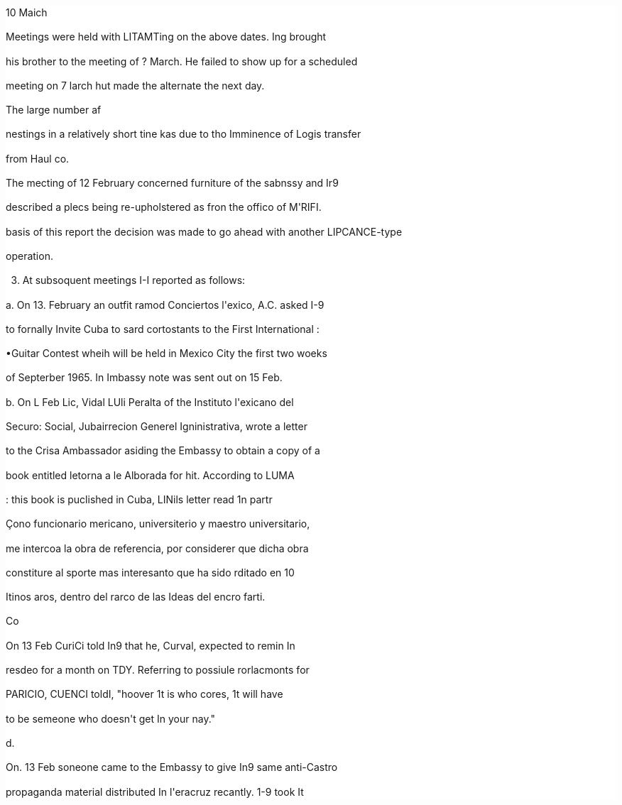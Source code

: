 10 Maich

Meetings were held with LITAMTing on the above dates. Ing brought

his brother to the meeting of ? March. He failed to show up for a scheduled

meeting on 7 larch hut made the alternate the next day.

The large number af

nestings in a relatively short tine kas due to tho Imminence of Logis transfer

from Haul co.

The mecting of 12 February concerned furniture of the sabnssy and Ir9

described a plecs being re-upholstered as fron the offico of M'RIFI.

basis of this report the decision was made to go ahead with another LIPCANCE-type

operation.

3. At subsoquent meetings I-I reported as follows:

a. On 13. February an outfit ramod Conciertos l'exico, A.C. asked I-9

to fornally Invite Cuba to sard cortostants to the First International :

•Guitar Contest wheih will be held in Mexico City the first two woeks

of Septerber 1965. In Imbassy note was sent out on 15 Feb.

b. On L Feb Lic, Vidal LUli Peralta of the Instituto l'exicano del

Securo: Social, Jubairrecion Generel Igninistrativa, wrote a letter

to the Crisa Ambassador asiding the Embassy to obtain a copy of a

book entitled letorna a le Alborada for hit. According to LUMA

: this book is puclished in Cuba, LINils letter read 1n partr

Çono funcionario mericano, universiterio y maestro universitario,

me intercoa la obra de referencia, por considerer que dicha obra

constiture al sporte mas interesanto que ha sido rditado en 10

Itinos aros, dentro del rarco de las Ideas del encro farti.

Co

On 13 Feb CuriCi told In9 that he, Curval, expected to remin In

resdeo for a month on TDY. Referring to possiule rorlacmonts for

PARICIO, CUENCI toldI, "hoover 1t is who cores, 1t will have

to be semeone who doesn't get In your nay."

d.

On. 13 Feb soneone came to the Embassy to give In9 same anti-Castro

propaganda material distributed In l'eracruz recantly. 1-9 took It
